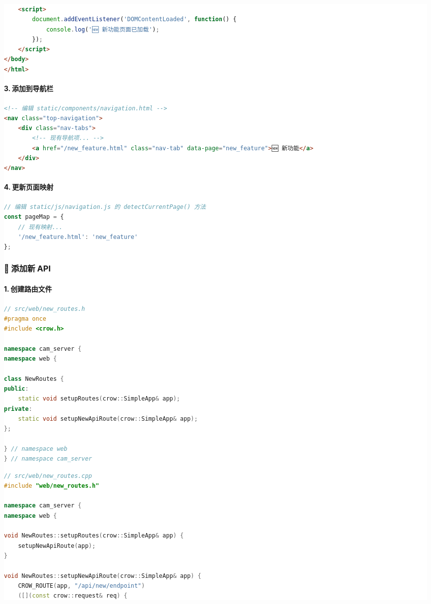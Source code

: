 ```html
    <script>
        document.addEventListener('DOMContentLoaded', function() {
            console.log('🆕 新功能页面已加载');
        });
    </script>
</body>
</html>
```

#### 3. 添加到导航栏
```html
<!-- 编辑 static/components/navigation.html -->
<nav class="top-navigation">
    <div class="nav-tabs">
        <!-- 现有导航项... -->
        <a href="/new_feature.html" class="nav-tab" data-page="new_feature">🆕 新功能</a>
    </div>
</nav>
```

#### 4. 更新页面映射
```javascript
// 编辑 static/js/navigation.js 的 detectCurrentPage() 方法
const pageMap = {
    // 现有映射...
    '/new_feature.html': 'new_feature'
};
```

### 🔌 添加新 API

#### 1. 创建路由文件
```cpp
// src/web/new_routes.h
#pragma once
#include <crow.h>

namespace cam_server {
namespace web {

class NewRoutes {
public:
    static void setupRoutes(crow::SimpleApp& app);
private:
    static void setupNewApiRoute(crow::SimpleApp& app);
};

} // namespace web
} // namespace cam_server
```

```cpp
// src/web/new_routes.cpp
#include "web/new_routes.h"

namespace cam_server {
namespace web {

void NewRoutes::setupRoutes(crow::SimpleApp& app) {
    setupNewApiRoute(app);
}

void NewRoutes::setupNewApiRoute(crow::SimpleApp& app) {
    CROW_ROUTE(app, "/api/new/endpoint")
    ([](const crow::request& req) {
```